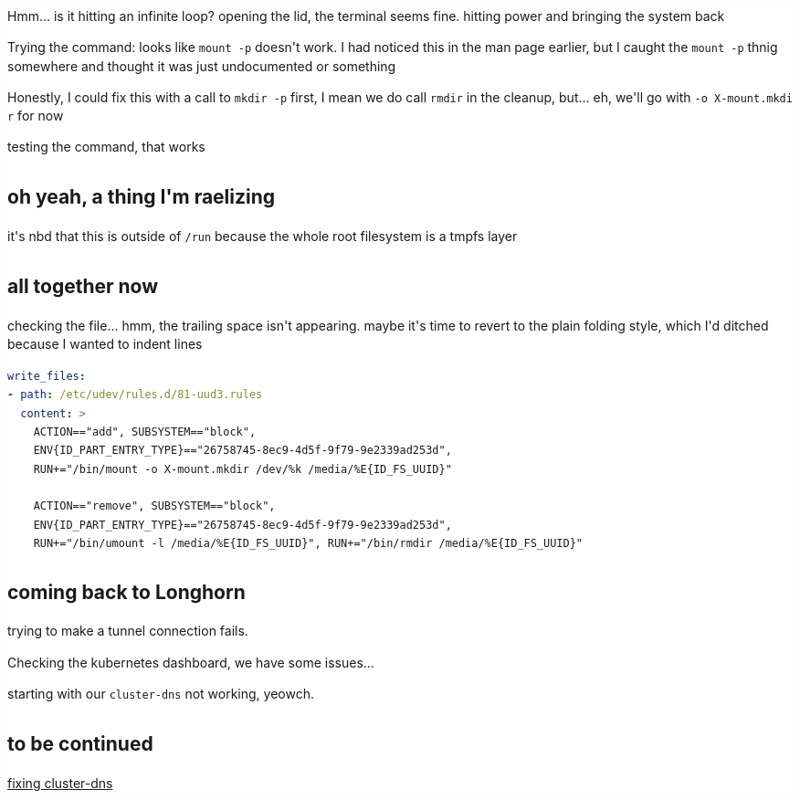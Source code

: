 Hmm... is it hitting an infinite loop? opening the lid, the terminal seems fine. hitting power and bringing the system back

Trying the command: looks like `mount -p` doesn't work. I had noticed this in the man page earlier, but I caught the `mount -p` thnig somewhere and thought it was just undocumented or something

Honestly, I could fix this with a call to `mkdir -p` first, I mean we do call `rmdir` in the cleanup, but... eh, we'll go with `-o X-mount.mkdir` for now

testing the command, that works

## oh yeah, a thing I'm raelizing

it's nbd that this is outside of `/run` because the whole root filesystem is a tmpfs layer

## all together now

checking the file... hmm, the trailing space isn't appearing. maybe it's time to revert to the plain folding style, which I'd ditched because I wanted to indent lines

```yaml
write_files:
- path: /etc/udev/rules.d/81-uud3.rules
  content: >
    ACTION=="add", SUBSYSTEM=="block",
    ENV{ID_PART_ENTRY_TYPE}=="26758745-8ec9-4d5f-9f79-9e2339ad253d",
    RUN+="/bin/mount -o X-mount.mkdir /dev/%k /media/%E{ID_FS_UUID}"

    ACTION=="remove", SUBSYSTEM=="block",
    ENV{ID_PART_ENTRY_TYPE}=="26758745-8ec9-4d5f-9f79-9e2339ad253d",
    RUN+="/bin/umount -l /media/%E{ID_FS_UUID}", RUN+="/bin/rmdir /media/%E{ID_FS_UUID}"
```

## coming back to Longhorn

trying to make a tunnel connection fails.

Checking the kubernetes dashboard, we have some issues...

starting with our `cluster-dns` not working, yeowch.

## to be continued

[fixing cluster-dns](38a68c9c-c6af-43a8-a24c-2d2300528464.md)
